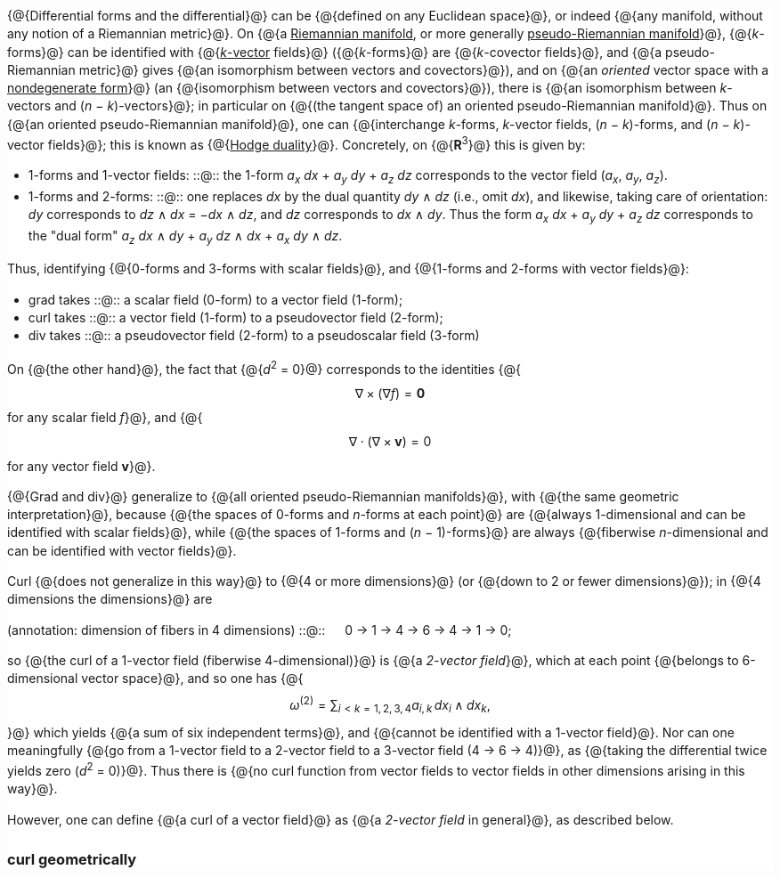 {@{Differential forms and the differential}@} can be {@{defined on any Euclidean space}@}, or indeed {@{any manifold, without any notion of a Riemannian metric}@}. On {@{a [Riemannian manifold](Riemannian%20manifold.md), or more generally [pseudo-Riemannian manifold](pseudo-Riemannian%20manifold.md)}@}, {@{_k_-forms}@} can be identified with {@{[_k_-vector](p-vector.md) fields}@} \({@{_k_-forms}@} are {@{_k_-covector fields}@}, and {@{a pseudo-Riemannian metric}@} gives {@{an isomorphism between vectors and covectors}@}\), and on {@{an _oriented_ vector space with a [nondegenerate form](nondegenerate%20form.md#nondegenerate%20forms)}@} \(an {@{isomorphism between vectors and covectors}@}\), there is {@{an isomorphism between _k_-vectors and \(_n_ − _k_\)-vectors}@}; in particular on {@{\(the tangent space of\) an oriented pseudo-Riemannian manifold}@}. Thus on {@{an oriented pseudo-Riemannian manifold}@}, one can {@{interchange _k_-forms, _k_-vector fields, \(_n_ − _k_\)-forms, and \(_n_ − _k_\)-vector fields}@}; this is known as {@{[Hodge duality](Hodge%20duality.md)}@}. Concretely, on {@{__R__<sup>3</sup>}@} this is given by: 

- 1-forms and 1-vector fields: ::@:: the 1-form _a<sub>x</sub> dx_ + _a<sub>y</sub> dy_ + _a<sub>z</sub> dz_ corresponds to the vector field \(_a<sub>x</sub>_, _a<sub>y</sub>_, _a<sub>z</sub>_\). 
- 1-forms and 2-forms: ::@:: one replaces _dx_ by the dual quantity _dy_ ∧ _dz_ \(i.e., omit _dx_\), and likewise, taking care of orientation: _dy_ corresponds to _dz_ ∧ _dx_ = −_dx_ ∧ _dz_, and _dz_ corresponds to _dx_ ∧ _dy_. Thus the form _a<sub>x</sub> dx_ + _a<sub>y</sub> dy_ + _a<sub>z</sub> dz_ corresponds to the "dual form" _a<sub>z</sub> dx_ ∧ _dy_ + _a<sub>y</sub> dz_ ∧ _dx_ + _a<sub>x</sub> dy_ ∧ _dz_. 

Thus, identifying {@{0-forms and 3-forms with scalar fields}@}, and {@{1-forms and 2-forms with vector fields}@}: 

- grad takes ::@:: a scalar field \(0-form\) to a vector field \(1-form\); 
- curl takes ::@:: a vector field \(1-form\) to a pseudovector field \(2-form\); 
- div takes ::@:: a pseudovector field \(2-form\) to a pseudoscalar field \(3-form\) 

On {@{the other hand}@}, the fact that {@{_d_<sup>2</sup> = 0}@} corresponds to the identities {@{$$\nabla \times (\nabla f)=\mathbf {0}$$ for any scalar field _f_}@}, and {@{$$\nabla \cdot (\nabla \times \mathbf {v} )=0$$ for any vector field __v__}@}. 

{@{Grad and div}@} generalize to {@{all oriented pseudo-Riemannian manifolds}@}, with {@{the same geometric interpretation}@}, because {@{the spaces of 0-forms and _n_-forms at each point}@} are {@{always 1-dimensional and can be identified with scalar fields}@}, while {@{the spaces of 1-forms and \(_n_ − 1\)-forms}@} are always {@{fiberwise _n_-dimensional and can be identified with vector fields}@}. 

Curl {@{does not generalize in this way}@} to {@{4 or more dimensions}@} \(or {@{down to 2 or fewer dimensions}@}\); in {@{4 dimensions the dimensions}@} are 

\(annotation: dimension of fibers in 4 dimensions\) ::@:: &emsp; 0 → 1 → 4 → 6 → 4 → 1 → 0; 

so {@{the curl of a 1-vector field \(fiberwise 4-dimensional\)}@} is {@{a _2-vector field_}@}, which at each point {@{belongs to 6-dimensional vector space}@}, and so one has {@{$$\omega ^{(2)}=\sum _{i<k=1,2,3,4}a_{i,k}\,dx_{i}\wedge dx_{k},$$}@} which yields {@{a sum of six independent terms}@}, and {@{cannot be identified with a 1-vector field}@}. Nor can one meaningfully {@{go from a 1-vector field to a 2-vector field to a 3-vector field \(4 → 6 → 4\)}@}, as {@{taking the differential twice yields zero \(_d_<sup>2</sup> = 0\)}@}. Thus there is {@{no curl function from vector fields to vector fields in other dimensions arising in this way}@}. 

However, one can define {@{a curl of a vector field}@} as {@{a _2-vector field_ in general}@}, as described below. 

### curl geometrically
